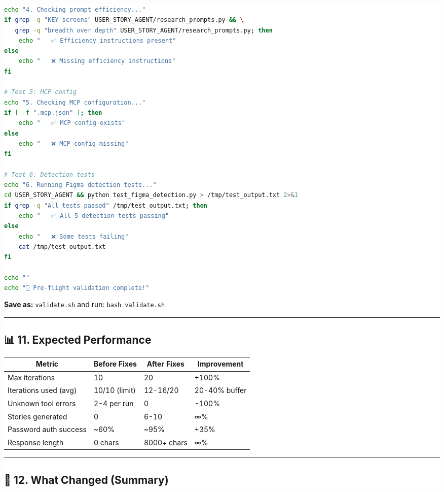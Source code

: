 ```bash
echo "4. Checking prompt efficiency..."
if grep -q "KEY screens" USER_STORY_AGENT/research_prompts.py && \
   grep -q "breadth over depth" USER_STORY_AGENT/research_prompts.py; then
    echo "   ✅ Efficiency instructions present"
else
    echo "   ❌ Missing efficiency instructions"
fi

# Test 5: MCP config
echo "5. Checking MCP configuration..."
if [ -f ".mcp.json" ]; then
    echo "   ✅ MCP config exists"
else
    echo "   ❌ MCP config missing"
fi

# Test 6: Detection tests
echo "6. Running Figma detection tests..."
cd USER_STORY_AGENT && python test_figma_detection.py > /tmp/test_output.txt 2>&1
if grep -q "All tests passed" /tmp/test_output.txt; then
    echo "   ✅ All 5 detection tests passing"
else
    echo "   ❌ Some tests failing"
    cat /tmp/test_output.txt
fi

echo ""
echo "🎉 Pre-flight validation complete!"
```

**Save as:** `validate.sh` and run: `bash validate.sh`

---

## 📊 **11. Expected Performance**

| Metric | Before Fixes | After Fixes | Improvement |
|--------|--------------|-------------|-------------|
| Max iterations | 10 | 20 | +100% |
| Iterations used (avg) | 10/10 (limit) | 12-16/20 | 20-40% buffer |
| Unknown tool errors | 2-4 per run | 0 | -100% |
| Stories generated | 0 | 6-10 | ∞% |
| Password auth success | ~60% | ~95% | +35% |
| Response length | 0 chars | 8000+ chars | ∞% |

---

## 🔄 **12. What Changed (Summary)**
